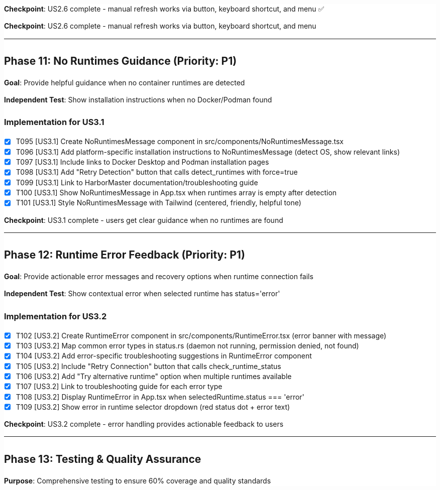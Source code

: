 **Checkpoint**: US2.6 complete - manual refresh works via button, keyboard shortcut, and menu ✅

**Checkpoint**: US2.6 complete - manual refresh works via button, keyboard shortcut, and menu

---

## Phase 11: No Runtimes Guidance (Priority: P1)

**Goal**: Provide helpful guidance when no container runtimes are detected

**Independent Test**: Show installation instructions when no Docker/Podman found

### Implementation for US3.1

- [x] T095 [US3.1] Create NoRuntimesMessage component in src/components/NoRuntimesMessage.tsx
- [x] T096 [US3.1] Add platform-specific installation instructions to NoRuntimesMessage (detect OS, show relevant links)
- [x] T097 [US3.1] Include links to Docker Desktop and Podman installation pages
- [x] T098 [US3.1] Add "Retry Detection" button that calls detect_runtimes with force=true
- [x] T099 [US3.1] Link to HarborMaster documentation/troubleshooting guide
- [x] T100 [US3.1] Show NoRuntimesMessage in App.tsx when runtimes array is empty after detection
- [x] T101 [US3.1] Style NoRuntimesMessage with Tailwind (centered, friendly, helpful tone)

**Checkpoint**: US3.1 complete - users get clear guidance when no runtimes are found

---

## Phase 12: Runtime Error Feedback (Priority: P1)

**Goal**: Provide actionable error messages and recovery options when runtime connection fails

**Independent Test**: Show contextual error when selected runtime has status='error'

### Implementation for US3.2

- [x] T102 [US3.2] Create RuntimeError component in src/components/RuntimeError.tsx (error banner with message)
- [x] T103 [US3.2] Map common error types in status.rs (daemon not running, permission denied, not found)
- [x] T104 [US3.2] Add error-specific troubleshooting suggestions in RuntimeError component
- [x] T105 [US3.2] Include "Retry Connection" button that calls check_runtime_status
- [x] T106 [US3.2] Add "Try alternative runtime" option when multiple runtimes available
- [x] T107 [US3.2] Link to troubleshooting guide for each error type
- [x] T108 [US3.2] Display RuntimeError in App.tsx when selectedRuntime.status === 'error'
- [x] T109 [US3.2] Show error in runtime selector dropdown (red status dot + error text)

**Checkpoint**: US3.2 complete - error handling provides actionable feedback to users

---

## Phase 13: Testing & Quality Assurance

**Purpose**: Comprehensive testing to ensure 60% coverage and quality standards
